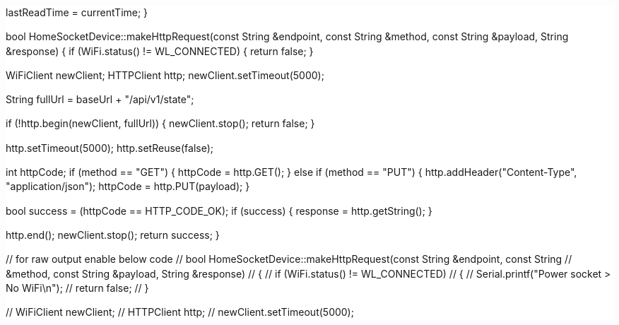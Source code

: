   lastReadTime = currentTime;
}

bool HomeSocketDevice::makeHttpRequest(const String &endpoint,
                                       const String &method,
                                       const String &payload,
                                       String &response) {
  if (WiFi.status() != WL_CONNECTED) {
    return false;
  }

  WiFiClient newClient;
  HTTPClient http;
  newClient.setTimeout(5000);

  String fullUrl = baseUrl + "/api/v1/state";

  if (!http.begin(newClient, fullUrl)) {
    newClient.stop();
    return false;
  }

  http.setTimeout(5000);
  http.setReuse(false);

  int httpCode;
  if (method == "GET") {
    httpCode = http.GET();
  } else if (method == "PUT") {
    http.addHeader("Content-Type", "application/json");
    httpCode = http.PUT(payload);
  }

  bool success = (httpCode == HTTP_CODE_OK);
  if (success) {
    response = http.getString();
  }

  http.end();
  newClient.stop();
  return success;
}

// for raw output enable below code
// bool HomeSocketDevice::makeHttpRequest(const String &endpoint, const String
// &method, const String &payload, String &response)
// {
//     if (WiFi.status() != WL_CONNECTED)
//     {
//         Serial.printf("Power socket > No WiFi\n");
//         return false;
//     }

//     WiFiClient newClient;
//     HTTPClient http;
//     newClient.setTimeout(5000);
